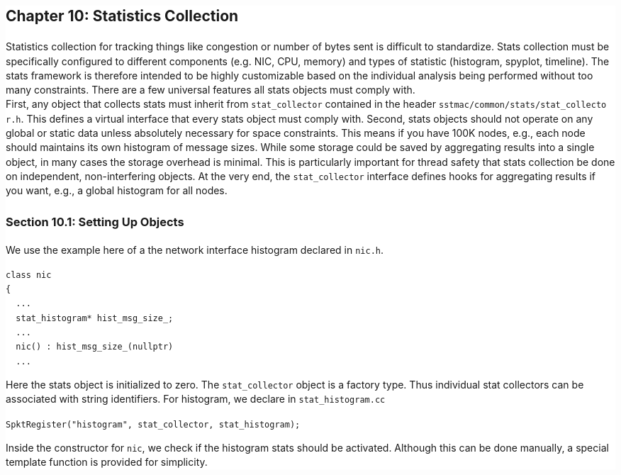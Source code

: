 


## Chapter 10: Statistics Collection<a name="chapter:stats"></a>



Statistics collection for tracking things like congestion or number of bytes sent is difficult to standardize.
Stats collection must be specifically configured to different components (e.g. NIC, CPU, memory) and types of statistic (histogram, spyplot, timeline).
The stats framework is therefore intended to be highly customizable based on the individual analysis being performed without too many constraints.
There are a few universal features all stats objects must comply with.  
First, any object that collects stats must inherit from `stat_collector` contained in the header `sstmac/common/stats/stat_collector.h`.
This defines a virtual interface that every stats object must comply with.
Second, stats objects should not operate on any global or static data unless absolutely necessary for space constraints.
This means if you have 100K nodes, e.g., each node should maintains its own histogram of message sizes.
While some storage could be saved by aggregating results into a single object,
in many cases the storage overhead is minimal.
This is particularly important for thread safety that stats collection be done on independent, non-interfering objects.
At the very end, the `stat_collector` interface defines hooks for aggregating results if you want, e.g., a global histogram for all nodes.

### Section 10.1: Setting Up Objects<a name="sec:setupStats"></a>


We use the example here of a the network interface histogram declared in `nic.h`.

````
class nic 
{
  ...
  stat_histogram* hist_msg_size_;
  ...
  nic() : hist_msg_size_(nullptr)
  ...
````

Here the stats object is initialized to zero.
The `stat_collector` object is a factory type.
Thus individual stat collectors can be associated with string identifiers.
For histogram, we declare in `stat_histogram.cc`

````
SpktRegister("histogram", stat_collector, stat_histogram);
````

Inside the constructor for `nic`, we check if the histogram stats should be activated.
Although this can be done manually, a special template function is provided for simplicity.
